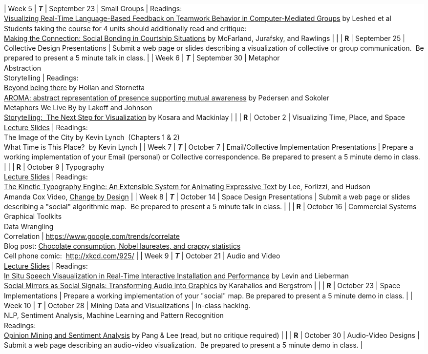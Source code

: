| Week 5  | <span style="font-weight: bold; font-style: italic;">T</span> | September 23 | Small Groups                                      | Readings:<br/>[Visualizing Real-Time Language-Based Feedback on Teamwork Behavior in Computer-Mediated Groups](http://leshed.comm.cornell.edu/pubs/paper0382-leshed.pdf) by Leshed et al<br/> Students taking the course for 4 units should additionally read and critique:<br/>[Making the Connection: Social Bonding in Courtship Situations](http://www.jstor.org/stable/10.1086/670240) by McFarland, Jurafsky, and Rawlings                                                                                             |
|         | <span style="font-weight: bold;">R</span>                     | September 25 | Collective Design Presentations                   | Submit a web page or slides describing a visualization of collective or group communication.  Be prepared to present a 5 minute talk in class.                                                                                              |
| Week 6  | <span style="font-weight: bold; font-style: italic;">T</span> | September 30 | Metaphor<br/>  Abstraction<br/> Storytelling                                       | Readings:<br/>[Beyond being there](http://dl.acm.org/citation.cfm?id=142769) by Hollan and Stornetta<br/>[AROMA: abstract representation of presence supporting mutual awareness](http://dl.acm.org/citation.cfm?id=258584&CFID=409972805&CFTOKEN=39396234) by Pedersen and Sokoler<br/>Metaphors We Live By by Lakoff and Johnson<br/>[Storytelling:  The Next Step for Visualization](http://kosara.net/papers/2013/Kosara_Computer_2013.pdf) by Kosara and Mackinlay                                                                                                             |
|         | <span style="font-weight: bold;">R</span>                     | October 2    | Visualizing Time, Place, and Space <br/>[Lecture Slides](lectures/maps.pdf)                | Readings:<br/>The Image of the City by Kevin Lynch  (Chapters 1 & 2)<br/> What Time is This Place?  by Kevin Lynch |
| Week 7  | <span style="font-weight: bold; font-style: italic;">T</span> | October 7    | Email/Collective Implementation Presentations     | Prepare a working implementation of your Email (personal) or Collective correspondence. Be prepared to present a 5 minute demo in class.                                                                                                    |
|         | <span style="font-weight: bold;">R</span>                     | October 9    | Typography<br/>[Lecture Slides](lectures/type.pdf)                | <span style="font-style: italic;"></span>Readings: <br/>[The Kinetic Typography Engine: An Extensible System for Animating Expressive Text](http://dl.acm.org/citation.cfm?id=571997) by Lee, Forlizzi, and Hudson<br/>Amanda Cox Video, [Change by Design](https://www.youtube.com/watch?v=chJA-E_pyVc)                                                                                                                                                            |
| Week 8  | <span style="font-weight: bold; font-style: italic;">T</span> | October 14   | Space Design Presentations                        | Submit a web page or slides describing a "social" algorithmic map.  Be prepared to present a 5 minute talk in class.   |
|         | <span style="font-weight: bold;">R</span>                     | October 16   | Commercial Systems <br/>Graphical Toolkits <br/>Data Wrangling<br/>Correlation  | https://www.google.com/trends/correlate<br/> Blog post: [Chocolate consumption, Nobel laureates, and crappy statistics](http://epianalysis.wordpress.com/2012/11/19/chocolate/)<br/>Cell phone comic:  <http://xkcd.com/925/> |
| Week 9  | <span style="font-weight: bold; font-style: italic;">T</span> | October 21   | Audio and Video<br/>[Lecture Slides](lectures/audio-video.pdf)         | Readings:<br/>[In Situ Speech Visaualization in Real-Time Interactive Installation and Performance](http://tmema.org/messa/npar/messa_NPAR_2004_150dpi.pdf) by Levin and Lieberman <br/>[Social Mirrors as Social Signals: Transforming Audio into Graphics](http://social.cs.uiuc.edu/papers/pdfs/g5kar.pdf) by Karahalios and Bergstrom   |
|         | <span style="font-weight: bold;">R</span>                     | October 23   | Space Implementations                             | Prepare a working implementation of your "social" map. Be prepared to present a 5 minute demo in class.  |
| Week 10 | <span style="font-weight: bold; font-style: italic;">T</span> | October 28   | Mining Data and Visualizations                    | In-class hacking.<br/>NLP, Sentiment Analysis, Machine Learning and Pattern Recognition <br/>Readings:  <br/>[Opinion Mining and Sentiment Analysis](http://www.cs.cornell.edu/home/llee/omsa/omsa.Pdf) by Pang & Lee (read, but no critique required)      |
|         | <span style="font-weight: bold;">R</span>                     | October 30   | Audio-Video Designs                               | Submit a web page describing an audio-video visualization.  Be prepared to present a 5 minute demo in class.                                                                                                                                |